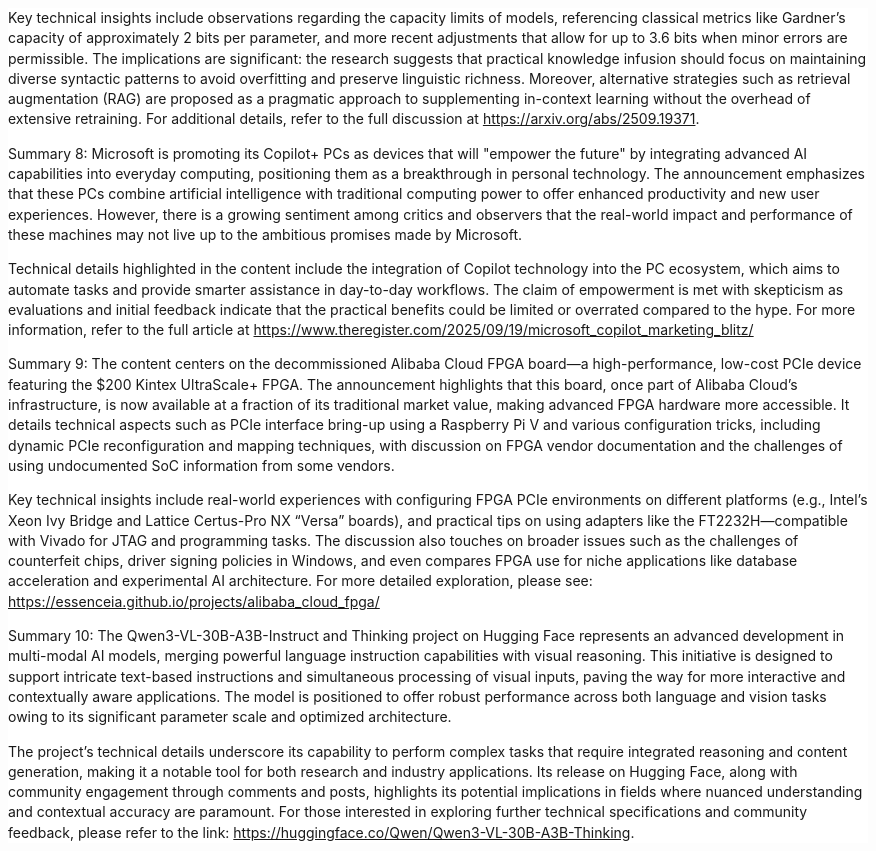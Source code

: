 Key technical insights include observations regarding the capacity limits of models, referencing classical metrics like Gardner’s capacity of approximately 2 bits per parameter, and more recent adjustments that allow for up to 3.6 bits when minor errors are permissible. The implications are significant: the research suggests that practical knowledge infusion should focus on maintaining diverse syntactic patterns to avoid overfitting and preserve linguistic richness. Moreover, alternative strategies such as retrieval augmentation (RAG) are proposed as a pragmatic approach to supplementing in-context learning without the overhead of extensive retraining. For additional details, refer to the full discussion at https://arxiv.org/abs/2509.19371.

Summary 8:
Microsoft is promoting its Copilot+ PCs as devices that will "empower the future" by integrating advanced AI capabilities into everyday computing, positioning them as a breakthrough in personal technology. The announcement emphasizes that these PCs combine artificial intelligence with traditional computing power to offer enhanced productivity and new user experiences. However, there is a growing sentiment among critics and observers that the real-world impact and performance of these machines may not live up to the ambitious promises made by Microsoft.

Technical details highlighted in the content include the integration of Copilot technology into the PC ecosystem, which aims to automate tasks and provide smarter assistance in day-to-day workflows. The claim of empowerment is met with skepticism as evaluations and initial feedback indicate that the practical benefits could be limited or overrated compared to the hype. For more information, refer to the full article at https://www.theregister.com/2025/09/19/microsoft_copilot_marketing_blitz/

Summary 9:
The content centers on the decommissioned Alibaba Cloud FPGA board—a high-performance, low-cost PCIe device featuring the $200 Kintex UltraScale+ FPGA. The announcement highlights that this board, once part of Alibaba Cloud’s infrastructure, is now available at a fraction of its traditional market value, making advanced FPGA hardware more accessible. It details technical aspects such as PCIe interface bring-up using a Raspberry Pi V and various configuration tricks, including dynamic PCIe reconfiguration and mapping techniques, with discussion on FPGA vendor documentation and the challenges of using undocumented SoC information from some vendors.

Key technical insights include real-world experiences with configuring FPGA PCIe environments on different platforms (e.g., Intel’s Xeon Ivy Bridge and Lattice Certus-Pro NX “Versa” boards), and practical tips on using adapters like the FT2232H—compatible with Vivado for JTAG and programming tasks. The discussion also touches on broader issues such as the challenges of counterfeit chips, driver signing policies in Windows, and even compares FPGA use for niche applications like database acceleration and experimental AI architecture. For more detailed exploration, please see: https://essenceia.github.io/projects/alibaba_cloud_fpga/

Summary 10:
The Qwen3-VL-30B-A3B-Instruct and Thinking project on Hugging Face represents an advanced development in multi-modal AI models, merging powerful language instruction capabilities with visual reasoning. This initiative is designed to support intricate text-based instructions and simultaneous processing of visual inputs, paving the way for more interactive and contextually aware applications. The model is positioned to offer robust performance across both language and vision tasks owing to its significant parameter scale and optimized architecture.

The project’s technical details underscore its capability to perform complex tasks that require integrated reasoning and content generation, making it a notable tool for both research and industry applications. Its release on Hugging Face, along with community engagement through comments and posts, highlights its potential implications in fields where nuanced understanding and contextual accuracy are paramount. For those interested in exploring further technical specifications and community feedback, please refer to the link: https://huggingface.co/Qwen/Qwen3-VL-30B-A3B-Thinking.

